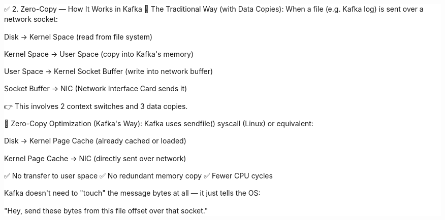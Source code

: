 ✅ 2. Zero-Copy — How It Works in Kafka
🔹 The Traditional Way (with Data Copies):
When a file (e.g. Kafka log) is sent over a network socket:

Disk → Kernel Space (read from file system)

Kernel Space → User Space (copy into Kafka's memory)

User Space → Kernel Socket Buffer (write into network buffer)

Socket Buffer → NIC (Network Interface Card sends it)

👉 This involves 2 context switches and 3 data copies.

🔹 Zero-Copy Optimization (Kafka's Way):
Kafka uses sendfile() syscall (Linux) or equivalent:

Disk → Kernel Page Cache (already cached or loaded)

Kernel Page Cache → NIC (directly sent over network)

✅ No transfer to user space
✅ No redundant memory copy
✅ Fewer CPU cycles

Kafka doesn't need to "touch" the message bytes at all — it just tells the OS:

"Hey, send these bytes from this file offset over that socket."